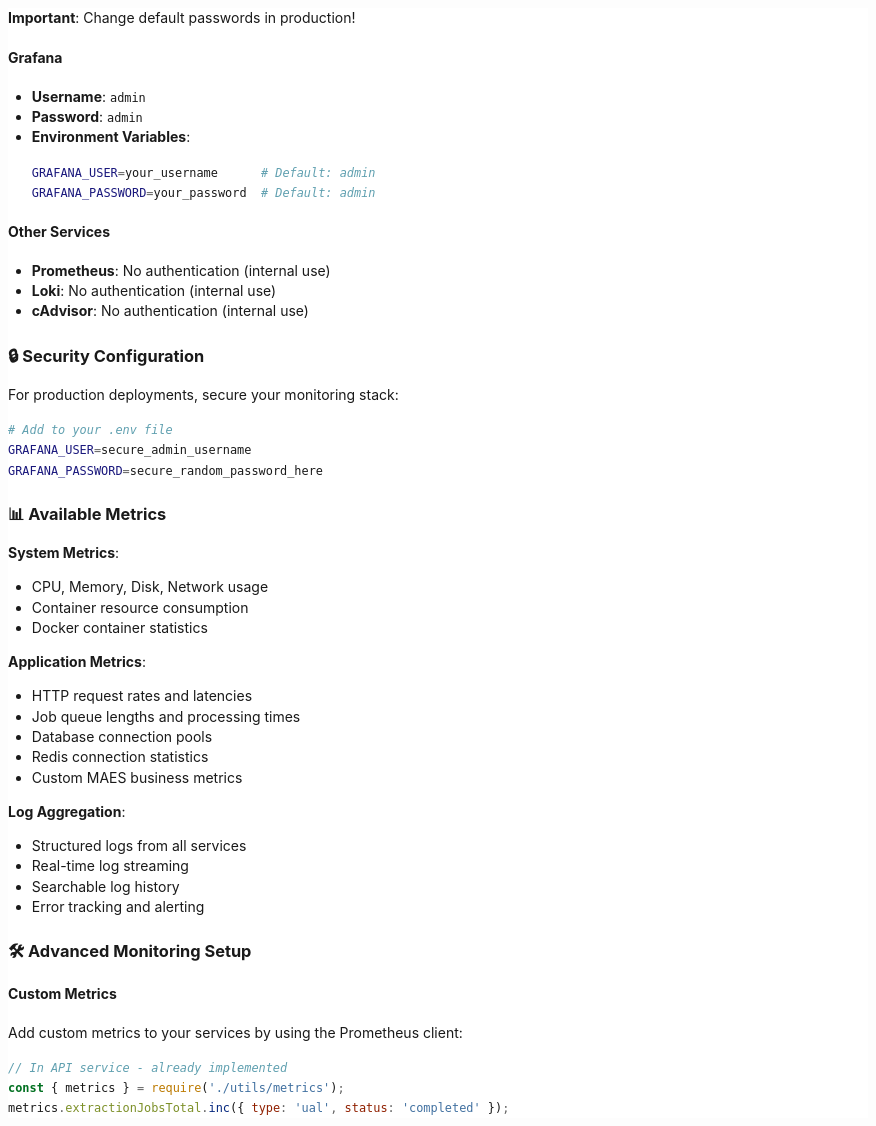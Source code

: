 **Important**: Change default passwords in production!

#### Grafana
- **Username**: `admin`
- **Password**: `admin`
- **Environment Variables**:
  ```bash
  GRAFANA_USER=your_username      # Default: admin
  GRAFANA_PASSWORD=your_password  # Default: admin
  ```

#### Other Services
- **Prometheus**: No authentication (internal use)
- **Loki**: No authentication (internal use)
- **cAdvisor**: No authentication (internal use)

### 🔒 Security Configuration

For production deployments, secure your monitoring stack:

```bash
# Add to your .env file
GRAFANA_USER=secure_admin_username
GRAFANA_PASSWORD=secure_random_password_here
```

### 📊 Available Metrics

**System Metrics**:
- CPU, Memory, Disk, Network usage
- Container resource consumption
- Docker container statistics

**Application Metrics**:
- HTTP request rates and latencies
- Job queue lengths and processing times
- Database connection pools
- Redis connection statistics
- Custom MAES business metrics

**Log Aggregation**:
- Structured logs from all services
- Real-time log streaming
- Searchable log history
- Error tracking and alerting

### 🛠️ Advanced Monitoring Setup

#### Custom Metrics
Add custom metrics to your services by using the Prometheus client:
```javascript
// In API service - already implemented
const { metrics } = require('./utils/metrics');
metrics.extractionJobsTotal.inc({ type: 'ual', status: 'completed' });
```
